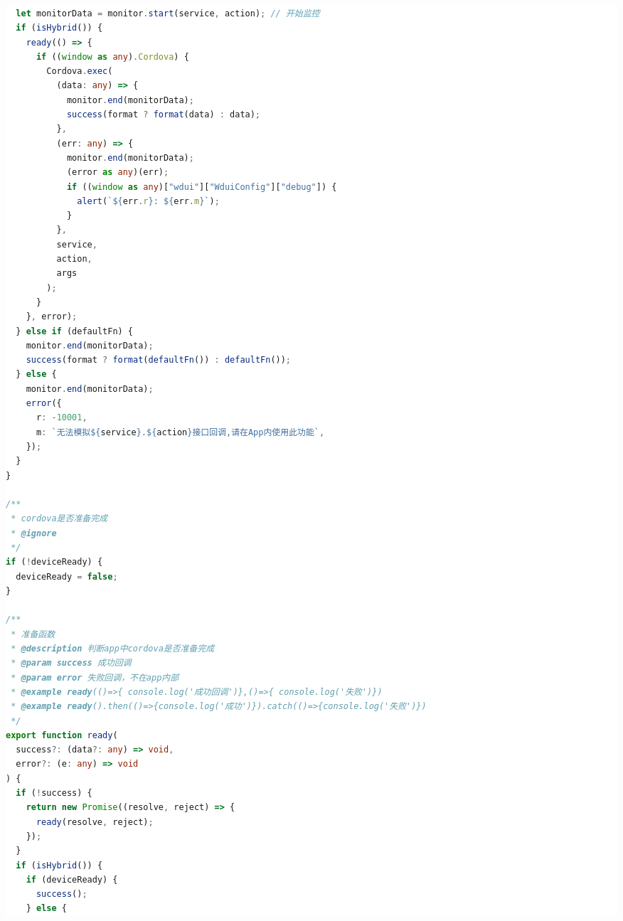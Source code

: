 ```typescript
  let monitorData = monitor.start(service, action); // 开始监控
  if (isHybrid()) {
    ready(() => {
      if ((window as any).Cordova) {
        Cordova.exec(
          (data: any) => {
            monitor.end(monitorData);
            success(format ? format(data) : data);
          },
          (err: any) => {
            monitor.end(monitorData);
            (error as any)(err);
            if ((window as any)["wdui"]["WduiConfig"]["debug"]) {
              alert(`${err.r}: ${err.m}`);
            }
          },
          service,
          action,
          args
        );
      }
    }, error);
  } else if (defaultFn) {
    monitor.end(monitorData);
    success(format ? format(defaultFn()) : defaultFn());
  } else {
    monitor.end(monitorData);
    error({
      r: -10001,
      m: `无法模拟${service}.${action}接口回调,请在App内使用此功能`,
    });
  }
}

/**
 * cordova是否准备完成
 * @ignore
 */
if (!deviceReady) {
  deviceReady = false;
}

/**
 * 准备函数
 * @description 判断app中cordova是否准备完成
 * @param success 成功回调
 * @param error 失败回调，不在app内部
 * @example ready(()=>{ console.log('成功回调')},()=>{ console.log('失败')})
 * @example ready().then(()=>{console.log('成功')}).catch(()=>{console.log('失败')})
 */
export function ready(
  success?: (data?: any) => void,
  error?: (e: any) => void
) {
  if (!success) {
    return new Promise((resolve, reject) => {
      ready(resolve, reject);
    });
  }
  if (isHybrid()) {
    if (deviceReady) {
      success();
    } else {
```